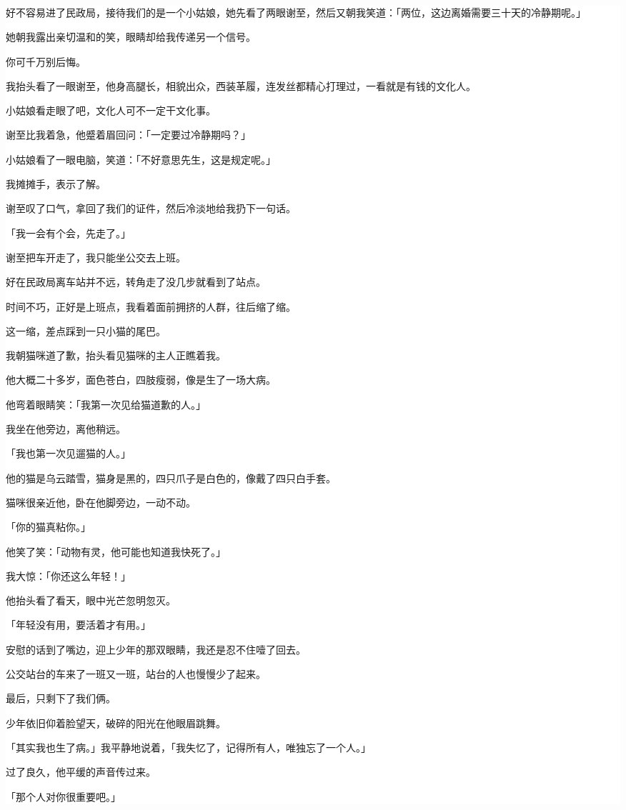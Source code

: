 好不容易进了民政局，接待我们的是一个小姑娘，她先看了两眼谢至，然后又朝我笑道：「两位，这边离婚需要三十天的冷静期呢。」

她朝我露出亲切温和的笑，眼睛却给我传递另一个信号。

你可千万别后悔。

我抬头看了一眼谢至，他身高腿长，相貌出众，西装革履，连发丝都精心打理过，一看就是有钱的文化人。

小姑娘看走眼了吧，文化人可不一定干文化事。

谢至比我着急，他蹙着眉回问：「一定要过冷静期吗？」

小姑娘看了一眼电脑，笑道：「不好意思先生，这是规定呢。」

我摊摊手，表示了解。

谢至叹了口气，拿回了我们的证件，然后冷淡地给我扔下一句话。

「我一会有个会，先走了。」

谢至把车开走了，我只能坐公交去上班。

好在民政局离车站并不远，转角走了没几步就看到了站点。

时间不巧，正好是上班点，我看着面前拥挤的人群，往后缩了缩。

这一缩，差点踩到一只小猫的尾巴。

我朝猫咪道了歉，抬头看见猫咪的主人正瞧着我。

他大概二十多岁，面色苍白，四肢瘦弱，像是生了一场大病。

他弯着眼睛笑：「我第一次见给猫道歉的人。」

我坐在他旁边，离他稍远。

「我也第一次见遛猫的人。」

他的猫是乌云踏雪，猫身是黑的，四只爪子是白色的，像戴了四只白手套。

猫咪很亲近他，卧在他脚旁边，一动不动。

「你的猫真粘你。」

他笑了笑：「动物有灵，他可能也知道我快死了。」

我大惊：「你还这么年轻！」

他抬头看了看天，眼中光芒忽明忽灭。

「年轻没有用，要活着才有用。」

安慰的话到了嘴边，迎上少年的那双眼睛，我还是忍不住噎了回去。

公交站台的车来了一班又一班，站台的人也慢慢少了起来。

最后，只剩下了我们俩。

少年依旧仰着脸望天，破碎的阳光在他眼眉跳舞。

「其实我也生了病。」我平静地说着，「我失忆了，记得所有人，唯独忘了一个人。」

过了良久，他平缓的声音传过来。

「那个人对你很重要吧。」
